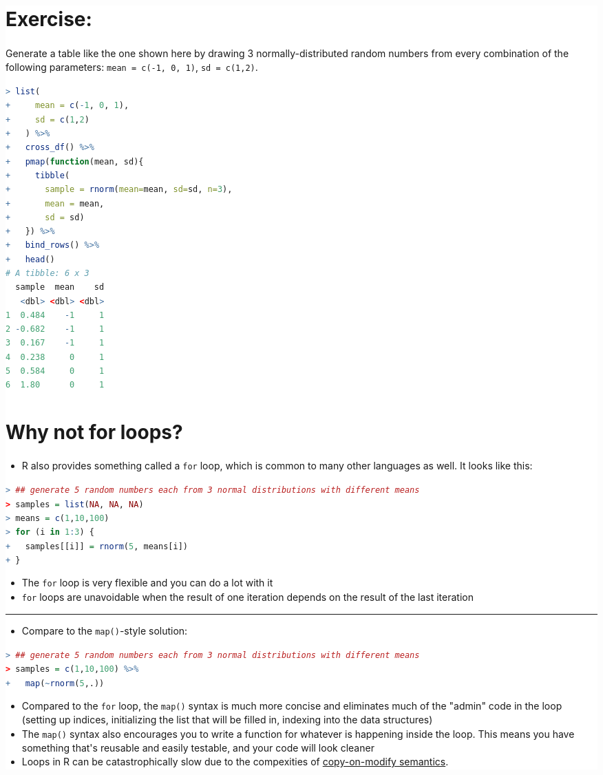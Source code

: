 Exercise: 
===
Generate a table like the one shown here by drawing 3 normally-distributed random numbers from every combination of the following parameters: `mean = c(-1, 0, 1)`, `sd = c(1,2)`.


```r
> list(
+     mean = c(-1, 0, 1),
+     sd = c(1,2)
+   ) %>%
+   cross_df() %>%
+   pmap(function(mean, sd){
+     tibble(
+       sample = rnorm(mean=mean, sd=sd, n=3),
+       mean = mean,
+       sd = sd)
+   }) %>%
+   bind_rows() %>%
+   head()
# A tibble: 6 x 3
  sample  mean    sd
   <dbl> <dbl> <dbl>
1  0.484    -1     1
2 -0.682    -1     1
3  0.167    -1     1
4  0.238     0     1
5  0.584     0     1
6  1.80      0     1
```

Why not for loops?
===
- R also provides something called a `for` loop, which is common to many other languages as well. It looks like this:

```r
> ## generate 5 random numbers each from 3 normal distributions with different means
> samples = list(NA, NA, NA)
> means = c(1,10,100)
> for (i in 1:3) {
+   samples[[i]] = rnorm(5, means[i])
+ }
```
- The `for` loop is very flexible and you can do a lot with it
- `for` loops are unavoidable when the result of one iteration depends on the result of the last iteration

***

- Compare to the `map()`-style solution:

```r
> ## generate 5 random numbers each from 3 normal distributions with different means
> samples = c(1,10,100) %>%
+   map(~rnorm(5,.))
```
- Compared to the `for` loop, the `map()` syntax is much more concise and eliminates much of the "admin" code in the loop (setting up indices, initializing the list that will be filled in, indexing into the data structures)
- The `map()` syntax also encourages you to write a function for whatever is happening inside the loop. This means you have something that's reusable and easily testable, and your code will look cleaner
- Loops in R can be catastrophically slow due to the compexities of [copy-on-modify semantics](https://adv-r.hadley.nz/names-values.html). 

